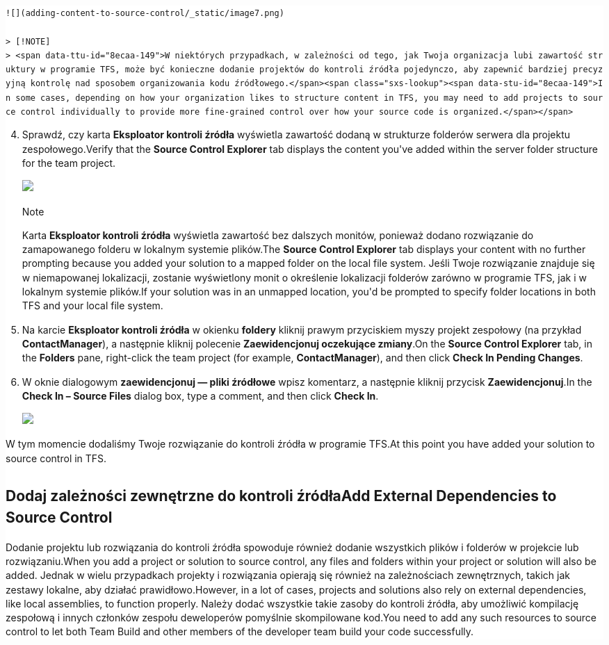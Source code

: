     ![](adding-content-to-source-control/_static/image7.png)

    > [!NOTE]
    > <span data-ttu-id="8ecaa-149">W niektórych przypadkach, w zależności od tego, jak Twoja organizacja lubi zawartość struktury w programie TFS, może być konieczne dodanie projektów do kontroli źródła pojedynczo, aby zapewnić bardziej precyzyjną kontrolę nad sposobem organizowania kodu źródłowego.</span><span class="sxs-lookup"><span data-stu-id="8ecaa-149">In some cases, depending on how your organization likes to structure content in TFS, you may need to add projects to source control individually to provide more fine-grained control over how your source code is organized.</span></span>
4. <span data-ttu-id="8ecaa-150">Sprawdź, czy karta **Eksploator kontroli źródła** wyświetla zawartość dodaną w strukturze folderów serwera dla projektu zespołowego.</span><span class="sxs-lookup"><span data-stu-id="8ecaa-150">Verify that the **Source Control Explorer** tab displays the content you've added within the server folder structure for the team project.</span></span>

    ![](adding-content-to-source-control/_static/image8.png)

    > [!NOTE]
    > <span data-ttu-id="8ecaa-151">Karta **Eksploator kontroli źródła** wyświetla zawartość bez dalszych monitów, ponieważ dodano rozwiązanie do zamapowanego folderu w lokalnym systemie plików.</span><span class="sxs-lookup"><span data-stu-id="8ecaa-151">The **Source Control Explorer** tab displays your content with no further prompting because you added your solution to a mapped folder on the local file system.</span></span> <span data-ttu-id="8ecaa-152">Jeśli Twoje rozwiązanie znajduje się w niemapowanej lokalizacji, zostanie wyświetlony monit o określenie lokalizacji folderów zarówno w programie TFS, jak i w lokalnym systemie plików.</span><span class="sxs-lookup"><span data-stu-id="8ecaa-152">If your solution was in an unmapped location, you'd be prompted to specify folder locations in both TFS and your local file system.</span></span>
5. <span data-ttu-id="8ecaa-153">Na karcie **Eksploator kontroli źródła** w okienku **foldery** kliknij prawym przyciskiem myszy projekt zespołowy (na przykład **ContactManager**), a następnie kliknij polecenie **Zaewidencjonuj oczekujące zmiany**.</span><span class="sxs-lookup"><span data-stu-id="8ecaa-153">On the **Source Control Explorer** tab, in the **Folders** pane, right-click the team project (for example, **ContactManager**), and then click **Check In Pending Changes**.</span></span>
6. <span data-ttu-id="8ecaa-154">W oknie dialogowym **zaewidencjonuj — pliki źródłowe** wpisz komentarz, a następnie kliknij przycisk **Zaewidencjonuj**.</span><span class="sxs-lookup"><span data-stu-id="8ecaa-154">In the **Check In – Source Files** dialog box, type a comment, and then click **Check In**.</span></span>

    ![](adding-content-to-source-control/_static/image9.png)

<span data-ttu-id="8ecaa-155">W tym momencie dodaliśmy Twoje rozwiązanie do kontroli źródła w programie TFS.</span><span class="sxs-lookup"><span data-stu-id="8ecaa-155">At this point you have added your solution to source control in TFS.</span></span>

## <a name="add-external-dependencies-to-source-control"></a><span data-ttu-id="8ecaa-156">Dodaj zależności zewnętrzne do kontroli źródła</span><span class="sxs-lookup"><span data-stu-id="8ecaa-156">Add External Dependencies to Source Control</span></span>

<span data-ttu-id="8ecaa-157">Dodanie projektu lub rozwiązania do kontroli źródła spowoduje również dodanie wszystkich plików i folderów w projekcie lub rozwiązaniu.</span><span class="sxs-lookup"><span data-stu-id="8ecaa-157">When you add a project or solution to source control, any files and folders within your project or solution will also be added.</span></span> <span data-ttu-id="8ecaa-158">Jednak w wielu przypadkach projekty i rozwiązania opierają się również na zależnościach zewnętrznych, takich jak zestawy lokalne, aby działać prawidłowo.</span><span class="sxs-lookup"><span data-stu-id="8ecaa-158">However, in a lot of cases, projects and solutions also rely on external dependencies, like local assemblies, to function properly.</span></span> <span data-ttu-id="8ecaa-159">Należy dodać wszystkie takie zasoby do kontroli źródła, aby umożliwić kompilację zespołową i innych członków zespołu deweloperów pomyślnie skompilowane kod.</span><span class="sxs-lookup"><span data-stu-id="8ecaa-159">You need to add any such resources to source control to let both Team Build and other members of the developer team build your code successfully.</span></span>
